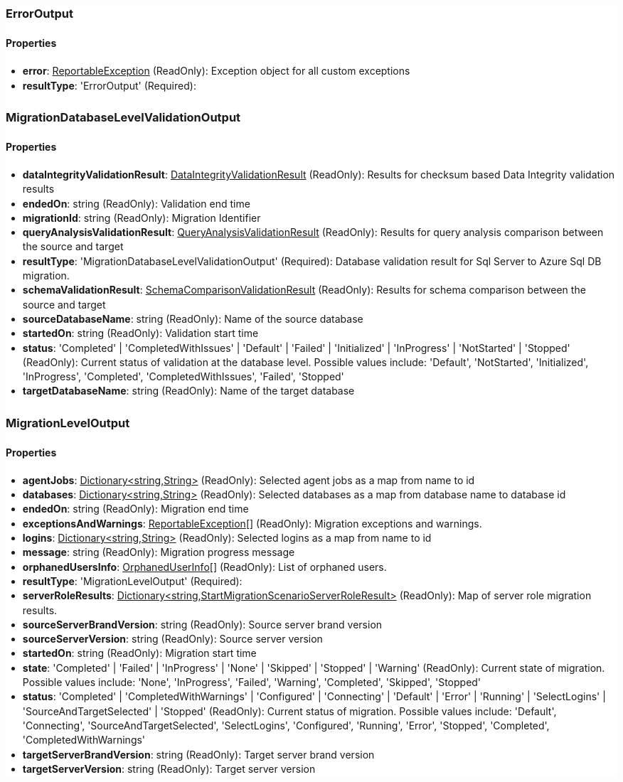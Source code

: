 ### ErrorOutput
#### Properties
* **error**: [ReportableException](#reportableexception) (ReadOnly): Exception object for all custom exceptions
* **resultType**: 'ErrorOutput' (Required):

### MigrationDatabaseLevelValidationOutput
#### Properties
* **dataIntegrityValidationResult**: [DataIntegrityValidationResult](#dataintegrityvalidationresult) (ReadOnly): Results for checksum based Data Integrity validation results
* **endedOn**: string (ReadOnly): Validation end time
* **migrationId**: string (ReadOnly): Migration Identifier
* **queryAnalysisValidationResult**: [QueryAnalysisValidationResult](#queryanalysisvalidationresult) (ReadOnly): Results for query analysis comparison between the source and target
* **resultType**: 'MigrationDatabaseLevelValidationOutput' (Required): Database validation result for Sql Server to Azure Sql DB migration.
* **schemaValidationResult**: [SchemaComparisonValidationResult](#schemacomparisonvalidationresult) (ReadOnly): Results for schema comparison between the source and target
* **sourceDatabaseName**: string (ReadOnly): Name of the source database
* **startedOn**: string (ReadOnly): Validation start time
* **status**: 'Completed' | 'CompletedWithIssues' | 'Default' | 'Failed' | 'Initialized' | 'InProgress' | 'NotStarted' | 'Stopped' (ReadOnly): Current status of validation at the database level. Possible values include: 'Default', 'NotStarted', 'Initialized', 'InProgress', 'Completed', 'CompletedWithIssues', 'Failed', 'Stopped'
* **targetDatabaseName**: string (ReadOnly): Name of the target database

### MigrationLevelOutput
#### Properties
* **agentJobs**: [Dictionary<string,String>](#dictionarystringstring) (ReadOnly): Selected agent jobs as a map from name to id
* **databases**: [Dictionary<string,String>](#dictionarystringstring) (ReadOnly): Selected databases as a map from database name to database id
* **endedOn**: string (ReadOnly): Migration end time
* **exceptionsAndWarnings**: [ReportableException](#reportableexception)[] (ReadOnly): Migration exceptions and warnings.
* **logins**: [Dictionary<string,String>](#dictionarystringstring) (ReadOnly): Selected logins as a map from name to id
* **message**: string (ReadOnly): Migration progress message
* **orphanedUsersInfo**: [OrphanedUserInfo](#orphaneduserinfo)[] (ReadOnly): List of orphaned users.
* **resultType**: 'MigrationLevelOutput' (Required):
* **serverRoleResults**: [Dictionary<string,StartMigrationScenarioServerRoleResult>](#dictionarystringstartmigrationscenarioserverroleresult) (ReadOnly): Map of server role migration results.
* **sourceServerBrandVersion**: string (ReadOnly): Source server brand version
* **sourceServerVersion**: string (ReadOnly): Source server version
* **startedOn**: string (ReadOnly): Migration start time
* **state**: 'Completed' | 'Failed' | 'InProgress' | 'None' | 'Skipped' | 'Stopped' | 'Warning' (ReadOnly): Current state of migration. Possible values include: 'None', 'InProgress', 'Failed', 'Warning', 'Completed', 'Skipped', 'Stopped'
* **status**: 'Completed' | 'CompletedWithWarnings' | 'Configured' | 'Connecting' | 'Default' | 'Error' | 'Running' | 'SelectLogins' | 'SourceAndTargetSelected' | 'Stopped' (ReadOnly): Current status of migration. Possible values include: 'Default', 'Connecting', 'SourceAndTargetSelected', 'SelectLogins', 'Configured', 'Running', 'Error', 'Stopped', 'Completed', 'CompletedWithWarnings'
* **targetServerBrandVersion**: string (ReadOnly): Target server brand version
* **targetServerVersion**: string (ReadOnly): Target server version
